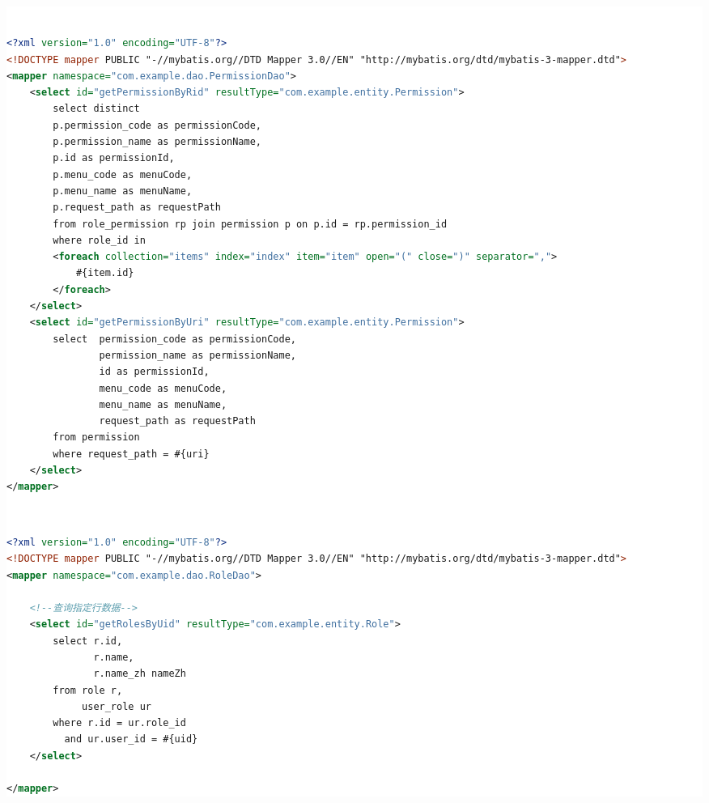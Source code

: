 ![点击并拖拽以移动](data:image/gif;base64,R0lGODlhAQABAPABAP///wAAACH5BAEKAAAALAAAAAABAAEAAAICRAEAOw==)

```XML
<?xml version="1.0" encoding="UTF-8"?>
<!DOCTYPE mapper PUBLIC "-//mybatis.org//DTD Mapper 3.0//EN" "http://mybatis.org/dtd/mybatis-3-mapper.dtd">
<mapper namespace="com.example.dao.PermissionDao">
    <select id="getPermissionByRid" resultType="com.example.entity.Permission">
        select distinct
        p.permission_code as permissionCode,
        p.permission_name as permissionName,
        p.id as permissionId,
        p.menu_code as menuCode,
        p.menu_name as menuName,
        p.request_path as requestPath
        from role_permission rp join permission p on p.id = rp.permission_id
        where role_id in
        <foreach collection="items" index="index" item="item" open="(" close=")" separator=",">
            #{item.id}
        </foreach>
    </select>
    <select id="getPermissionByUri" resultType="com.example.entity.Permission">
        select  permission_code as permissionCode,
                permission_name as permissionName,
                id as permissionId,
                menu_code as menuCode,
                menu_name as menuName,
                request_path as requestPath
        from permission
        where request_path = #{uri}
    </select>
</mapper>
```

![点击并拖拽以移动](data:image/gif;base64,R0lGODlhAQABAPABAP///wAAACH5BAEKAAAALAAAAAABAAEAAAICRAEAOw==)

```XML
<?xml version="1.0" encoding="UTF-8"?>
<!DOCTYPE mapper PUBLIC "-//mybatis.org//DTD Mapper 3.0//EN" "http://mybatis.org/dtd/mybatis-3-mapper.dtd">
<mapper namespace="com.example.dao.RoleDao">

    <!--查询指定行数据-->
    <select id="getRolesByUid" resultType="com.example.entity.Role">
        select r.id,
               r.name,
               r.name_zh nameZh
        from role r,
             user_role ur
        where r.id = ur.role_id
          and ur.user_id = #{uid}
    </select>

</mapper>
```
